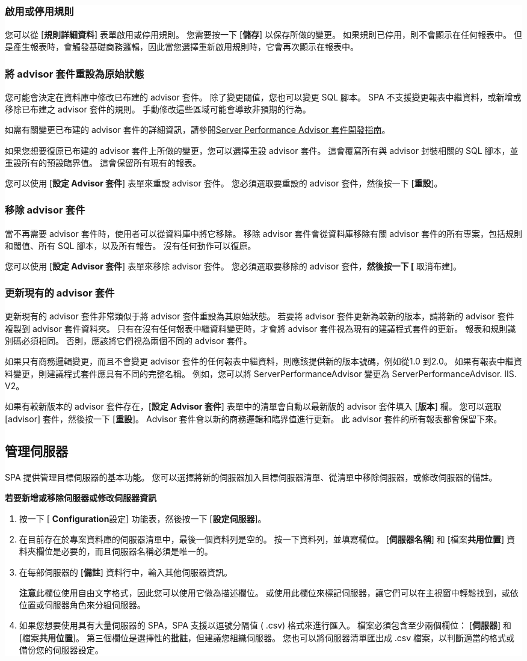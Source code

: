 ### <a name="enable-or-disable-rules"></a>啟用或停用規則

您可以從 [**規則詳細資料**] 表單啟用或停用規則。 您需要按一下 [**儲存**] 以保存所做的變更。 如果規則已停用，則不會顯示在任何報表中。 但是產生報表時，會觸發基礎商務邏輯，因此當您選擇重新啟用規則時，它會再次顯示在報表中。

### <a name="reset-advisor-packs-to-original-state"></a>將 advisor 套件重設為原始狀態

您可能會決定在資料庫中修改已布建的 advisor 套件。 除了變更閾值，您也可以變更 SQL 腳本。 SPA 不支援變更報表中繼資料，或新增或移除已布建之 advisor 套件的規則。 手動修改這些區域可能會導致非預期的行為。

如需有關變更已布建的 advisor 套件的詳細資訊，請參閱[Server Performance Advisor 套件開發指南](server-performance-advisor-pack-development-guide.md)。

如果您想要復原已布建的 advisor 套件上所做的變更，您可以選擇重設 advisor 套件。 這會覆寫所有與 advisor 封裝相關的 SQL 腳本，並重設所有的預設臨界值。 這會保留所有現有的報表。

您可以使用 [**設定 Advisor 套件**] 表單來重設 advisor 套件。 您必須選取要重設的 advisor 套件，然後按一下 [**重設**]。

### <a name="remove-advisor-packs"></a>移除 advisor 套件

當不再需要 advisor 套件時，使用者可以從資料庫中將它移除。 移除 advisor 套件會從資料庫移除有關 advisor 套件的所有專案，包括規則和閾值、所有 SQL 腳本，以及所有報告。 沒有任何動作可以復原。

您可以使用 [**設定 Advisor 套件**] 表單來移除 advisor 套件。 您必須選取要移除的 advisor 套件，**然後按一下 [** 取消布建]。

### <a name="update-existing-advisor-packs"></a>更新現有的 advisor 套件

更新現有的 advisor 套件非常類似于將 advisor 套件重設為其原始狀態。 若要將 advisor 套件更新為較新的版本，請將新的 advisor 套件複製到 advisor 套件資料夾。 只有在沒有任何報表中繼資料變更時，才會將 advisor 套件視為現有的建議程式套件的更新。 報表和規則識別碼必須相同。 否則，應該將它們視為兩個不同的 advisor 套件。

如果只有商務邏輯變更，而且不會變更 advisor 套件的任何報表中繼資料，則應該提供新的版本號碼，例如從1.0 到2.0。 如果有報表中繼資料變更，則建議程式套件應具有不同的完整名稱。 例如，您可以將 ServerPerformanceAdvisor 變更為 ServerPerformanceAdvisor. IIS. V2。

如果有較新版本的 advisor 套件存在，[**設定 Advisor 套件**] 表單中的清單會自動以最新版的 advisor 套件填入 [**版本**] 欄。 您可以選取 [advisor] 套件，然後按一下 [**重設**]。 Advisor 套件會以新的商務邏輯和臨界值進行更新。 此 advisor 套件的所有報表都會保留下來。

## <a name="managing-servers"></a>管理伺服器


SPA 提供管理目標伺服器的基本功能。 您可以選擇將新的伺服器加入目標伺服器清單、從清單中移除伺服器，或修改伺服器的備註。

**若要新增或移除伺服器或修改伺服器資訊**

1.  按一下 [ **Configuration**設定] 功能表，然後按一下 [**設定伺服器**]。

2.  在目前存在於專案資料庫的伺服器清單中，最後一個資料列是空的。 按一下資料列，並填寫欄位。 [**伺服器名稱**] 和 [檔案**共用位置**] 資料夾欄位是必要的，而且伺服器名稱必須是唯一的。

3.  在每部伺服器的 [**備註**] 資料行中，輸入其他伺服器資訊。

    **注意**此欄位使用自由文字格式，因此您可以使用它做為描述欄位。 或使用此欄位來標記伺服器，讓它們可以在主視窗中輕鬆找到，或依位置或伺服器角色來分組伺服器。



4.  如果您想要使用具有大量伺服器的 SPA，SPA 支援以逗號分隔值 ( .csv) 格式來進行匯入。 檔案必須包含至少兩個欄位： [**伺服器**] 和 [檔案**共用位置**]。 第三個欄位是選擇性的**批註**，但建議您組織伺服器。 您也可以將伺服器清單匯出成 .csv 檔案，以判斷適當的格式或備份您的伺服器設定。
